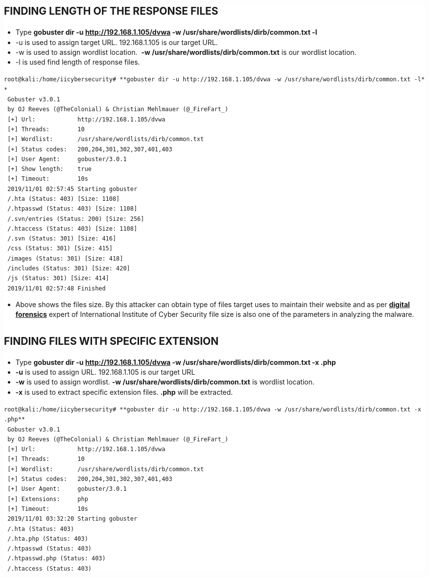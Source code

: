 
## FINDING LENGTH OF THE RESPONSE FILES

- Type **gobuster dir -u http://192.168.1.105/dvwa -w /usr/share/wordlists/dirb/common.txt -l**
- -u is used to assign target URL. 192.168.1.105 is our target URL.
- -w is used to assign wordlist location.  **-w /usr/share/wordlists/dirb/common.txt** is our wordlist location.
- -l is used find length of response files.

```
root@kali:/home/iicybersecurity# **gobuster dir -u http://192.168.1.105/dvwa -w /usr/share/wordlists/dirb/common.txt -l**
 Gobuster v3.0.1
 by OJ Reeves (@TheColonial) & Christian Mehlmauer (@_FireFart_)
 [+] Url:            http://192.168.1.105/dvwa
 [+] Threads:        10
 [+] Wordlist:       /usr/share/wordlists/dirb/common.txt
 [+] Status codes:   200,204,301,302,307,401,403
 [+] User Agent:     gobuster/3.0.1
 [+] Show length:    true
 [+] Timeout:        10s
 2019/11/01 02:57:45 Starting gobuster
 /.hta (Status: 403) [Size: 1108]
 /.htpasswd (Status: 403) [Size: 1108]
 /.svn/entries (Status: 200) [Size: 256]
 /.htaccess (Status: 403) [Size: 1108]
 /.svn (Status: 301) [Size: 416]
 /css (Status: 301) [Size: 415]
 /images (Status: 301) [Size: 418]
 /includes (Status: 301) [Size: 420]
 /js (Status: 301) [Size: 414]
 2019/11/01 02:57:48 Finished
```
- Above shows the files size. By this attacker can obtain type of files target uses to maintain their website and as per **[digital forensics](https://www.iicybersecurity.com/digital-forensic.html)** expert of International Institute of Cyber Security file size is also one of the parameters in analyzing the malware.

## FINDING FILES WITH SPECIFIC EXTENSION

- Type **gobuster dir -u http://192.168.1.105/dvwa -w /usr/share/wordlists/dirb/common.txt -x .php**
- **-u** is used to assign URL. 192.168.1.105 is our target URL
- **-w** is used to assign wordlist. **-w /usr/share/wordlists/dirb/common.txt** is wordlist location.
- **-x** is used to extract specific extension files. **.php** will be extracted.

```
root@kali:/home/iicybersecurity# **gobuster dir -u http://192.168.1.105/dvwa -w /usr/share/wordlists/dirb/common.txt -x .php**
 Gobuster v3.0.1
 by OJ Reeves (@TheColonial) & Christian Mehlmauer (@_FireFart_)
 [+] Url:            http://192.168.1.105/dvwa
 [+] Threads:        10
 [+] Wordlist:       /usr/share/wordlists/dirb/common.txt
 [+] Status codes:   200,204,301,302,307,401,403
 [+] User Agent:     gobuster/3.0.1
 [+] Extensions:     php
 [+] Timeout:        10s
 2019/11/01 03:32:20 Starting gobuster
 /.hta (Status: 403)
 /.hta.php (Status: 403)
 /.htpasswd (Status: 403)
 /.htpasswd.php (Status: 403)
 /.htaccess (Status: 403)
```
